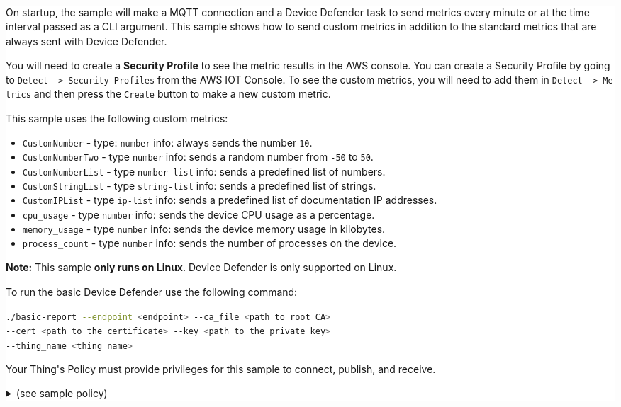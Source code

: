 On startup, the sample will make a MQTT connection and a Device Defender task to send metrics every minute or at the time interval passed as a CLI argument. This sample shows how to send custom metrics in addition to the standard metrics that are always sent with Device Defender.

You will need to create a **Security Profile** to see the metric results in the AWS console. You can create a Security Profile by going to `Detect -> Security Profiles` from the AWS IOT Console. To see the custom metrics, you will need to add them in `Detect -> Metrics` and then press the `Create` button to make a new custom metric.

This sample uses the following custom metrics:
* `CustomNumber` - type: `number` info: always sends the number `10`.
* `CustomNumberTwo` - type `number` info: sends a random number from `-50` to `50`.
* `CustomNumberList` - type `number-list` info: sends a predefined list of numbers.
* `CustomStringList` - type `string-list` info: sends a predefined list of strings.
* `CustomIPList` - type `ip-list` info: sends a predefined list of documentation IP addresses.
* `cpu_usage` - type `number` info: sends the device CPU usage as a percentage.
* `memory_usage` - type `number` info: sends the device memory usage in kilobytes.
* `process_count` - type `number` info: sends the number of processes on the device.

**Note:** This sample **only runs on Linux**. Device Defender is only supported on Linux.

To run the basic Device Defender use the following command:

``` sh
./basic-report --endpoint <endpoint> --ca_file <path to root CA>
--cert <path to the certificate> --key <path to the private key>
--thing_name <thing name>
```

Your Thing's
[Policy](https://docs.aws.amazon.com/iot/latest/developerguide/iot-policies.html)
must provide privileges for this sample to connect, publish, and receive.

<details><summary>(see sample policy)</summary></details>
